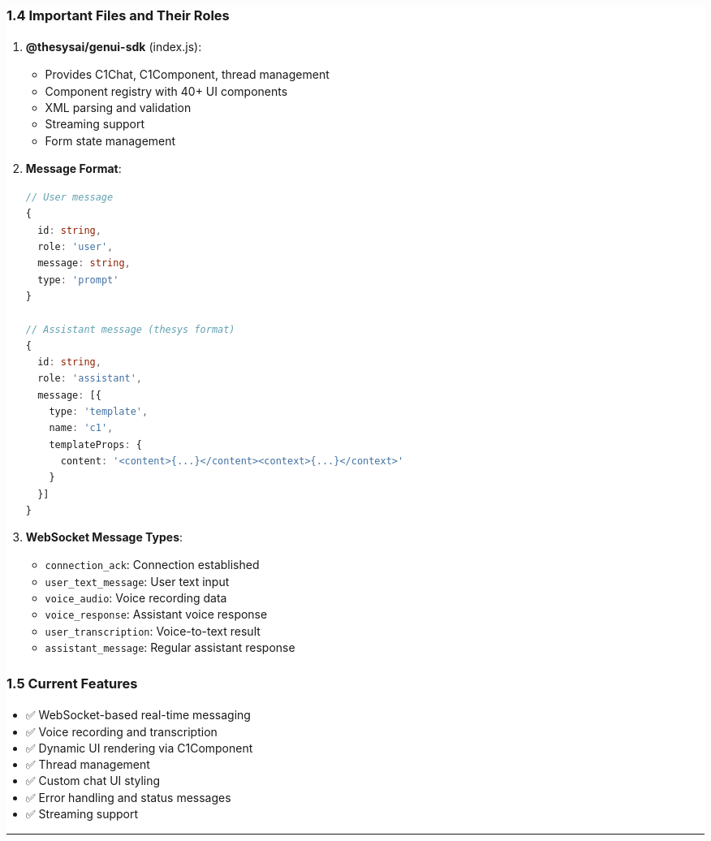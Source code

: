 ```mermaid
```

### 1.4 Important Files and Their Roles

1. **@thesysai/genui-sdk** (index.js):
   - Provides C1Chat, C1Component, thread management
   - Component registry with 40+ UI components
   - XML parsing and validation
   - Streaming support
   - Form state management

2. **Message Format**:
   ```typescript
   // User message
   {
     id: string,
     role: 'user',
     message: string,
     type: 'prompt'
   }
   
   // Assistant message (thesys format)
   {
     id: string,
     role: 'assistant',
     message: [{
       type: 'template',
       name: 'c1',
       templateProps: {
         content: '<content>{...}</content><context>{...}</context>'
       }
     }]
   }
   ```

3. **WebSocket Message Types**:
   - `connection_ack`: Connection established
   - `user_text_message`: User text input
   - `voice_audio`: Voice recording data
   - `voice_response`: Assistant voice response
   - `user_transcription`: Voice-to-text result
   - `assistant_message`: Regular assistant response

### 1.5 Current Features
- ✅ WebSocket-based real-time messaging
- ✅ Voice recording and transcription
- ✅ Dynamic UI rendering via C1Component
- ✅ Thread management
- ✅ Custom chat UI styling
- ✅ Error handling and status messages
- ✅ Streaming support

---